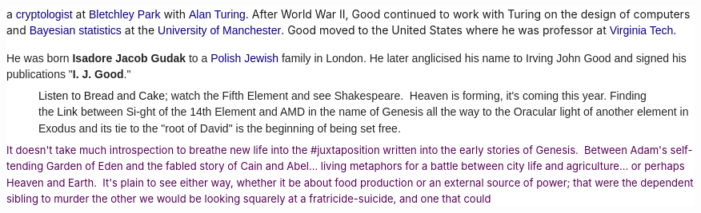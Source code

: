 a <a href="https://en.wikipedia.org/wiki/Cryptologist" class="m_-3379020378713751452m_8507507623748271207gmail-m_-8791933672458906328gmail-m_5062461708907325652m_-8332247048244903400m_3267092939741882152m_6313104773421880210gmail-m_5559837033714646017m_1986505996443057988gmail-mw-redirect" title="Cryptologist" style="font-family:arial,sans-serif;color:rgb(11,0,128);text-decoration-line:none;background-image:none;background-position:initial;background-size:initial;background-repeat:initial;background-origin:initial;background-clip:initial;background-color:initial" target="_blank">cryptologist</a> at <a href="https://en.wikipedia.org/wiki/Bletchley_Park" title="Bletchley Park" style="font-family:arial,sans-serif;color:rgb(11,0,128);text-decoration-line:none;background-image:none;background-position:initial;background-size:initial;background-repeat:initial;background-origin:initial;background-clip:initial;background-color:initial" target="_blank">Bletchley Park</a> with <a href="https://en.wikipedia.org/wiki/Alan_Turing" title="Alan Turing" style="font-family:arial,sans-serif;color:rgb(11,0,128);text-decoration-line:none;background-image:none;background-position:initial;background-size:initial;background-repeat:initial;background-origin:initial;background-clip:initial;background-color:initial" target="_blank">Alan Turing</a>. After World War II, Good continued to work with Turing on the design of computers and <a href="https://en.wikipedia.org/wiki/Bayesian_statistics" title="Bayesian statistics" style="font-family:arial,sans-serif;color:rgb(11,0,128);text-decoration-line:none;background-image:none;background-position:initial;background-size:initial;background-repeat:initial;background-origin:initial;background-clip:initial;background-color:initial" target="_blank">Bayesian statistics</a> at the <a href="https://en.wikipedia.org/wiki/University_of_Manchester" title="University of Manchester" style="font-family:arial,sans-serif;color:rgb(11,0,128);text-decoration-line:none;background-image:none;background-position:initial;background-size:initial;background-repeat:initial;background-origin:initial;background-clip:initial;background-color:initial" target="_blank">University of Manchester</a>. Good moved to the United States where he was professor at <a href="https://en.wikipedia.org/wiki/Virginia_Tech" title="Virginia Tech" style="font-family:arial,sans-serif;color:rgb(11,0,128);text-decoration-line:none;background-image:none;background-position:initial;background-size:initial;background-repeat:initial;background-origin:initial;background-clip:initial;background-color:initial" target="_blank">Virginia Tech</a>.</p></div><div class="gmail_quote"><p style="font-family:sans-serif;margin:0.5em 0px;line-height:inherit;color:rgb(37,37,37);font-size:14px">He was born <b>Isadore Jacob Gudak</b> to a <a href="https://en.wikipedia.org/wiki/Polish_Jewish" class="m_-3379020378713751452m_8507507623748271207gmail-m_-8791933672458906328gmail-m_5062461708907325652m_-8332247048244903400m_3267092939741882152m_6313104773421880210gmail-m_5559837033714646017m_1986505996443057988gmail-mw-redirect" title="Polish Jewish" style="font-family:arial,sans-serif;color:rgb(11,0,128);text-decoration-line:none;background-image:none;background-position:initial;background-size:initial;background-repeat:initial;background-origin:initial;background-clip:initial;background-color:initial" target="_blank">Polish Jewish</a> family in London. He later anglicised his name to Irving John Good and signed his publications &quot;<b>I. J. Good</b>.&quot;</p></div></blockquote></span><blockquote style="margin:0px 0px 0px 40px;border:none;padding:0px"><div class="gmail_quote"><p style="font-family:sans-serif;margin:0.5em 0px;line-height:inherit;color:rgb(37,37,37);font-size:14px"><a href="http://redirect.name/#reason=Could+not+resolve+hostname+%28lookup+_redirect.cake.lamc.la%5C%3A+invalid+domain+name%29" style="font-family:arial,sans-serif;text-decoration-line:none" target="_blank">Listen to Bread and Cake</a>; watch the Fifth Element and see Shakespeare.  Heaven is forming, it&#39;s coming this year. Finding the <a href="./archive.aweber.com/awlist4296878/MNcK4/h/Kurzweil_luminates_Zelda.htm" style="font-family:arial,sans-serif;text-decoration-line:none" target="_blank">Link</a> between Si-ght of the 14th Element and AMD in the name of Genesis all the way to the Oracular light of another element in Exodus and its tie to the &quot;root of David&quot; is the beginning of being set free.</p></div></blockquote></font><span class="m_-3379020378713751452m_8507507623748271207gmail-m_-8791933672458906328gmail-m_5062461708907325652m_-8332247048244903400m_3267092939741882152m_6313104773421880210gmail-"><div class="gmail_quote"><div dir="ltr"><font color="#550055"><span style="font-size:small;text-align:start">It doesn&#39;t take much introspection to breathe new life into the #juxtaposition written into the early stories of Genesis.  Between Adam&#39;s self-tending Garden of Eden and the fabled story of Cain and Abel... living metaphors for a battle between city life and agriculture... or perhaps Heaven and Earth.  It&#39;s plain to see either way, whether it be about food production or an external source of power; that were the dependent sibling to murder the other we would be looking squarely at a fratricide-suicide, and one that could
